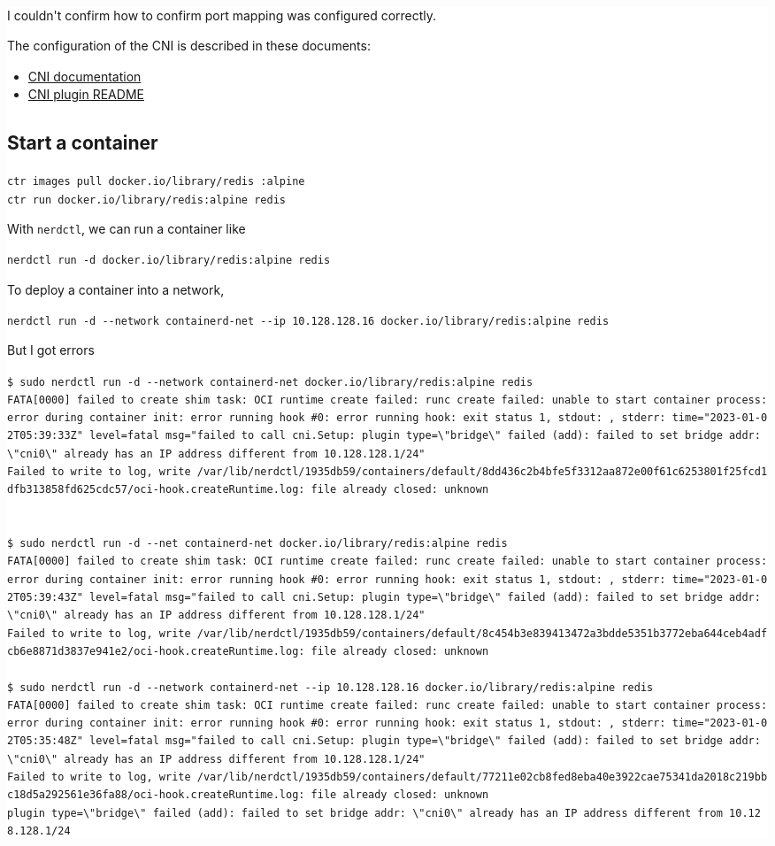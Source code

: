 I couldn't confirm how to confirm port mapping was configured correctly.

The configuration of the CNI is described in these documents:
- [CNI documentation](https://www.cni.dev/docs/spec/#section-1-network-configuration-format)
- [CNI plugin README](https://github.com/containernetworking/plugins#plugins-supplied)

## Start a container

```
ctr images pull docker.io/library/redis :alpine
ctr run docker.io/library/redis:alpine redis
```

With `nerdctl`, we can run a container like
```
nerdctl run -d docker.io/library/redis:alpine redis
```

To deploy a container into a network,
```
nerdctl run -d --network containerd-net --ip 10.128.128.16 docker.io/library/redis:alpine redis
```

But I got errors
```
$ sudo nerdctl run -d --network containerd-net docker.io/library/redis:alpine redis
FATA[0000] failed to create shim task: OCI runtime create failed: runc create failed: unable to start container process: error during container init: error running hook #0: error running hook: exit status 1, stdout: , stderr: time="2023-01-02T05:39:33Z" level=fatal msg="failed to call cni.Setup: plugin type=\"bridge\" failed (add): failed to set bridge addr: \"cni0\" already has an IP address different from 10.128.128.1/24"
Failed to write to log, write /var/lib/nerdctl/1935db59/containers/default/8dd436c2b4bfe5f3312aa872e00f61c6253801f25fcd1dfb313858fd625cdc57/oci-hook.createRuntime.log: file already closed: unknown


$ sudo nerdctl run -d --net containerd-net docker.io/library/redis:alpine redis
FATA[0000] failed to create shim task: OCI runtime create failed: runc create failed: unable to start container process: error during container init: error running hook #0: error running hook: exit status 1, stdout: , stderr: time="2023-01-02T05:39:43Z" level=fatal msg="failed to call cni.Setup: plugin type=\"bridge\" failed (add): failed to set bridge addr: \"cni0\" already has an IP address different from 10.128.128.1/24"
Failed to write to log, write /var/lib/nerdctl/1935db59/containers/default/8c454b3e839413472a3bdde5351b3772eba644ceb4adfcb6e8871d3837e941e2/oci-hook.createRuntime.log: file already closed: unknown

$ sudo nerdctl run -d --network containerd-net --ip 10.128.128.16 docker.io/library/redis:alpine redis
FATA[0000] failed to create shim task: OCI runtime create failed: runc create failed: unable to start container process: error during container init: error running hook #0: error running hook: exit status 1, stdout: , stderr: time="2023-01-02T05:35:48Z" level=fatal msg="failed to call cni.Setup: plugin type=\"bridge\" failed (add): failed to set bridge addr: \"cni0\" already has an IP address different from 10.128.128.1/24"
Failed to write to log, write /var/lib/nerdctl/1935db59/containers/default/77211e02cb8fed8eba40e3922cae75341da2018c219bbc18d5a292561e36fa88/oci-hook.createRuntime.log: file already closed: unknown
plugin type=\"bridge\" failed (add): failed to set bridge addr: \"cni0\" already has an IP address different from 10.128.128.1/24
```
